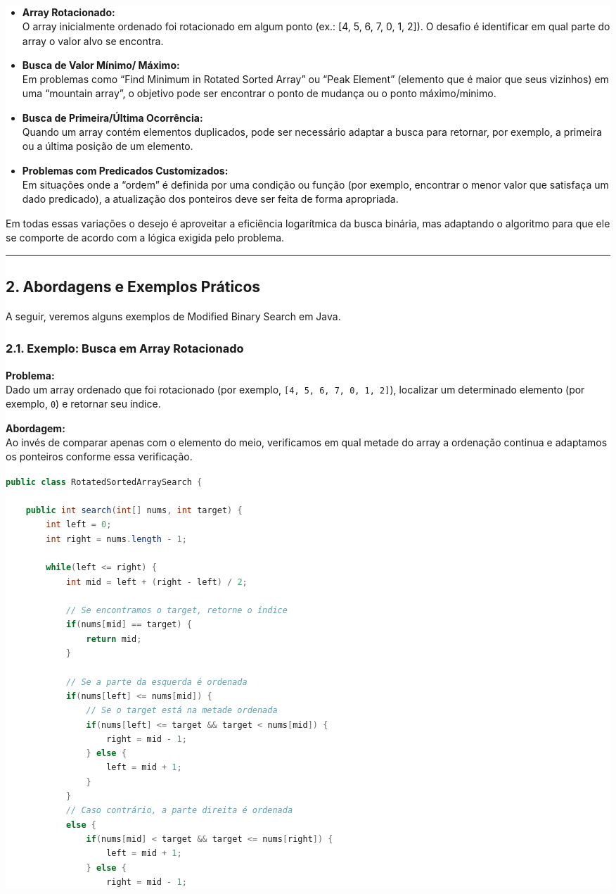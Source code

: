 - **Array Rotacionado:**  
  O array inicialmente ordenado foi rotacionado em algum ponto (ex.: [4, 5, 6, 7, 0, 1, 2]). O desafio é identificar em qual parte do array o valor alvo se encontra.

- **Busca de Valor Mínimo/ Máximo:**  
  Em problemas como “Find Minimum in Rotated Sorted Array” ou “Peak Element” (elemento que é maior que seus vizinhos) em uma “mountain array”, o objetivo pode ser encontrar o ponto de mudança ou o ponto máximo/minimo.

- **Busca de Primeira/Última Ocorrência:**  
  Quando um array contém elementos duplicados, pode ser necessário adaptar a busca para retornar, por exemplo, a primeira ou a última posição de um elemento.

- **Problemas com Predicados Customizados:**  
  Em situações onde a “ordem” é definida por uma condição ou função (por exemplo, encontrar o menor valor que satisfaça um dado predicado), a atualização dos ponteiros deve ser feita de forma apropriada.

Em todas essas variações o desejo é aproveitar a eficiência logarítmica da busca binária, mas adaptando o algoritmo para que ele se comporte de acordo com a lógica exigida pelo problema.

---

## 2. Abordagens e Exemplos Práticos

A seguir, veremos alguns exemplos de Modified Binary Search em Java.

### 2.1. Exemplo: Busca em Array Rotacionado

**Problema:**  
Dado um array ordenado que foi rotacionado (por exemplo, `[4, 5, 6, 7, 0, 1, 2]`), localizar um determinado elemento (por exemplo, `0`) e retornar seu índice.

**Abordagem:**  
Ao invés de comparar apenas com o elemento do meio, verificamos em qual metade do array a ordenação continua e adaptamos os ponteiros conforme essa verificação.

```java
public class RotatedSortedArraySearch {

    public int search(int[] nums, int target) {
        int left = 0;
        int right = nums.length - 1;
        
        while(left <= right) {
            int mid = left + (right - left) / 2;
            
            // Se encontramos o target, retorne o índice
            if(nums[mid] == target) {
                return mid;
            }
            
            // Se a parte da esquerda é ordenada
            if(nums[left] <= nums[mid]) {
                // Se o target está na metade ordenada
                if(nums[left] <= target && target < nums[mid]) {
                    right = mid - 1;
                } else {
                    left = mid + 1;
                }
            } 
            // Caso contrário, a parte direita é ordenada
            else {
                if(nums[mid] < target && target <= nums[right]) {
                    left = mid + 1;
                } else {
                    right = mid - 1;
```